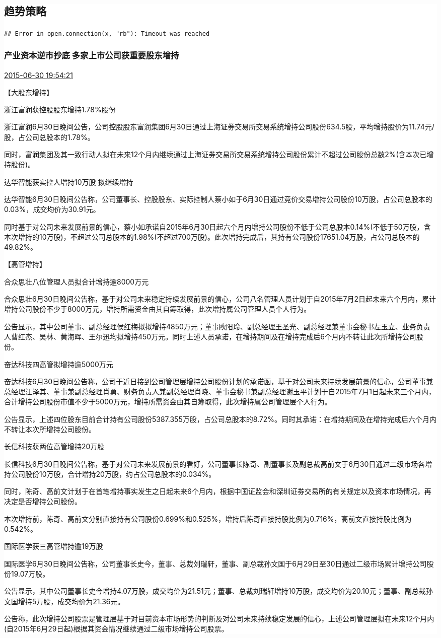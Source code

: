  
## 趋势策略
 

    ## Error in open.connection(x, "rb"): Timeout was reached
 

 
### 产业资本逆市抄底 多家上市公司获重要股东增持
[2015-06-30 19:54:21](http://stock.stockstar.com/SS2015063000002812.shtml)
 

                                                                                 

                                                                                 
【大股东增持】
                                                                                 
浙江富润获控股股东增持1.78%股份
                                                                                 
浙江富润6月30日晚间公告，公司控股股东富润集团6月30日通过上海证券交易所交易系统增持公司股份634.5股，平均增持股价为11.74元/股，占公司总股本的1.78%。
                                                                                 
同时，富润集团及其一致行动人拟在未来12个月内继续通过上海证券交易所交易系统增持公司股份累计不超过公司股份总数2%(含本次已增持股份)。
                                                                                 
达华智能获实控人增持10万股 拟继续增持
                                                                                 
达华智能6月30日晚间公告称，公司董事长、控股股东、实际控制人蔡小如于6月30日通过竞价交易增持公司股份10万股，占公司总股本的0.03%，成交均价为30.91元。
                                                                                 
同时基于对公司未来发展前景的信心，蔡小如承诺自2015年6月30日起六个月内增持公司股份不低于公司总股本0.14%(不低于50万股，含本次增持的10万股)，不超过公司总股本的1.98%(不超过700万股)。此次增持完成后，其持有公司股份17651.04万股，占公司总股本的49.82%。
                                                                                 
【高管增持】
                                                                                 
合众思壮八位管理人员拟合计增持逾8000万元
                                                                                 
合众思壮6月30日晚间公告称，基于对公司未来稳定持续发展前景的信心，公司八名管理人员计划于自2015年7月2日起未来六个月内，累计增持公司股份不少于8000万元，增持所需资金由其自筹取得，此次增持属公司管理人员个人行为。
                                                                                 
公告显示，其中公司董事、副总经理侯红梅拟拟增持4850万元；董事欧阳玲、副总经理王圣光、副总经理兼董事会秘书左玉立、业务负责人曹红杰、吴林、黄海晖、王尔迅均拟增持450万元。同时上述人员承诺，在增持期间及在增持完成后6个月内不转让此次所增持公司股份。
                                                                                 
奋达科技四高管拟增持逾5000万元
                                                                                 
奋达科技6月30日晚间公告称，公司于近日接到公司管理层增持公司股份计划的承诺函，基于对公司未来持续发展前景的信心，公司董事兼总经理汪泽其、董事兼副总经理肖勇、财务负责人兼副总经理肖晓、董事会秘书兼副总经理谢玉平计划于自2015年7月1日起未来三个月内，合计增持公司股份市值不少于5000万元，增持所需资金由其自筹取得，此次增持属公司管理层个人行为。
                                                                                 
公告显示，上述四位股东目前合计持有公司股份5387.355万股，占公司总股本的8.72%。同时其承诺：在增持期间及在增持完成后六个月内不转让本次所增持公司股份。
                                                                                 
长信科技获两位高管增持20万股
                                                                                 
长信科技6月30日晚间公告称，基于对公司未来发展前景的看好，公司董事长陈奇、副董事长及副总裁高前文于6月30日通过二级市场各增持公司股份10万股，合计增持20万股，约占公司总股本的0.034%。
                                                                                 
同时，陈奇、高前文计划于在首笔增持事实发生之日起未来6个月内，根据中国证监会和深圳证券交易所的有关规定以及资本市场情况，再决定是否增持公司股份。
                                                                                 
本次增持前，陈奇、高前文分别直接持有公司股份0.699%和0.525%，增持后陈奇直接持股比例为0.716%，高前文直接持股比例为0.542%。
                                                                                 
国际医学获三高管增持逾19万股
                                                                                 
国际医学6月30日晚间公告称，公司董事长史今，董事、总裁刘瑞轩，董事、副总裁孙文国于6月29日至30日通过二级市场累计增持公司股份19.07万股。
                                                                                 
公告显示，其中公司董事长史今增持4.07万股，成交均价为21.51元；董事、总裁刘瑞轩增持10万股，成交均价为20.10元；董事、副总裁孙文国增持5万股，成交均价为21.36元。
                                                                                 
公告称，此次增持公司股票是管理层基于对目前资本市场形势的判断及对公司未来持续稳定发展的信心，上述公司管理层拟在未来12个月内(自2015年6月29日起)根据其资金情况继续通过二级市场增持公司股票。
                                                                                 